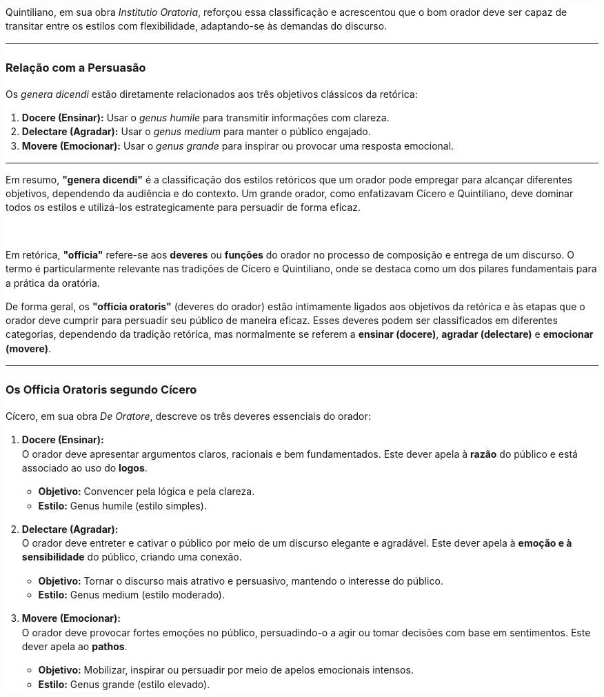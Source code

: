 Quintiliano, em sua obra *Institutio Oratoria*, reforçou essa classificação e acrescentou que o bom orador deve ser capaz de transitar entre os estilos com flexibilidade, adaptando-se às demandas do discurso.

* * *

### Relação com a Persuasão

Os *genera dicendi* estão diretamente relacionados aos três objetivos clássicos da retórica:

1.  **Docere (Ensinar):** Usar o *genus humile* para transmitir informações com clareza.
2.  **Delectare (Agradar):** Usar o *genus medium* para manter o público engajado.
3.  **Movere (Emocionar):** Usar o *genus grande* para inspirar ou provocar uma resposta emocional.

* * *

Em resumo, **"genera dicendi"** é a classificação dos estilos retóricos que um orador pode empregar para alcançar diferentes objetivos, dependendo da audiência e do contexto. Um grande orador, como enfatizavam Cícero e Quintiliano, deve dominar todos os estilos e utilizá-los estrategicamente para persuadir de forma eficaz.

&nbsp;

Em retórica, **"officia"** refere-se aos **deveres** ou **funções** do orador no processo de composição e entrega de um discurso. O termo é particularmente relevante nas tradições de Cícero e Quintiliano, onde se destaca como um dos pilares fundamentais para a prática da oratória.

De forma geral, os **"officia oratoris"** (deveres do orador) estão intimamente ligados aos objetivos da retórica e às etapas que o orador deve cumprir para persuadir seu público de maneira eficaz. Esses deveres podem ser classificados em diferentes categorias, dependendo da tradição retórica, mas normalmente se referem a **ensinar (docere)**, **agradar (delectare)** e **emocionar (movere)**.

* * *

### **Os Officia Oratoris segundo Cícero**

Cícero, em sua obra *De Oratore*, descreve os três deveres essenciais do orador:

1.  **Docere (Ensinar):**  
    O orador deve apresentar argumentos claros, racionais e bem fundamentados. Este dever apela à **razão** do público e está associado ao uso do **logos**.
    
    - **Objetivo:** Convencer pela lógica e pela clareza.
    - **Estilo:** Genus humile (estilo simples).
2.  **Delectare (Agradar):**  
    O orador deve entreter e cativar o público por meio de um discurso elegante e agradável. Este dever apela à **emoção e à sensibilidade** do público, criando uma conexão.
    
    - **Objetivo:** Tornar o discurso mais atrativo e persuasivo, mantendo o interesse do público.
    - **Estilo:** Genus medium (estilo moderado).
3.  **Movere (Emocionar):**  
    O orador deve provocar fortes emoções no público, persuadindo-o a agir ou tomar decisões com base em sentimentos. Este dever apela ao **pathos**.
    
    - **Objetivo:** Mobilizar, inspirar ou persuadir por meio de apelos emocionais intensos.
    - **Estilo:** Genus grande (estilo elevado).
